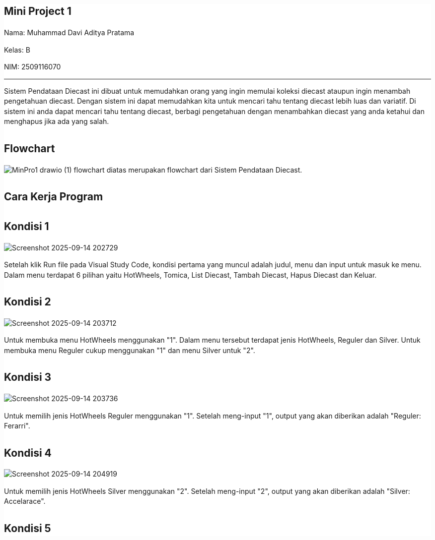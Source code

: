 ## Mini Project 1
Nama: Muhammad Davi Aditya Pratama

Kelas: B

NIM: 2509116070
____________________________________
Sistem Pendataan Diecast ini dibuat untuk memudahkan orang yang ingin memulai koleksi diecast ataupun ingin menambah pengetahuan diecast. Dengan sistem ini dapat memudahkan kita untuk mencari tahu tentang diecast lebih luas dan variatif.
Di sistem ini anda dapat mencari tahu tentang diecast, berbagi pengetahuan dengan menambahkan diecast yang anda ketahui dan menghapus jika ada yang salah. 

## Flowchart
<img width="1222" height="1020" alt="MinPro1 drawio (1)" src="https://github.com/user-attachments/assets/9673b945-3873-4965-aa7c-a78511be33b3" />
flowchart diatas merupakan flowchart dari Sistem Pendataan Diecast. 

## Cara Kerja Program
## Kondisi 1
<img width="383" height="293" alt="Screenshot 2025-09-14 202729" src="https://github.com/user-attachments/assets/516f0a6d-f7b9-485a-bc89-05f315fbcaac" />

Setelah klik Run file pada Visual Study Code, kondisi pertama yang muncul adalah judul, menu dan input untuk masuk ke menu. Dalam menu terdapat 6 pilihan yaitu HotWheels, Tomica, List Diecast, Tambah Diecast, Hapus Diecast dan Keluar. 

## Kondisi 2
<img width="387" height="158" alt="Screenshot 2025-09-14 203712" src="https://github.com/user-attachments/assets/3f126cd5-84af-4416-84d1-f6cefe44a097" />

Untuk membuka menu HotWheels menggunakan "1". Dalam menu tersebut terdapat jenis HotWheels, Reguler dan Silver. Untuk membuka menu Reguler cukup menggunakan "1" dan menu Silver untuk "2".

## Kondisi 3
<img width="524" height="134" alt="Screenshot 2025-09-14 203736" src="https://github.com/user-attachments/assets/89a1c484-081e-4c8a-b55a-d555622d7c40" />

Untuk memilih jenis HotWheels Reguler menggunakan "1". Setelah meng-input "1", output yang akan diberikan adalah "Reguler: Ferarri".

## Kondisi 4
<img width="382" height="132" alt="Screenshot 2025-09-14 204919" src="https://github.com/user-attachments/assets/701e80f0-a525-4b9b-9f8b-76b964abf6d7" />

Untuk memilih jenis HotWheels Silver menggunakan "2". Setelah meng-input "2", output yang akan diberikan adalah "Silver: Accelarace".

## Kondisi 5
